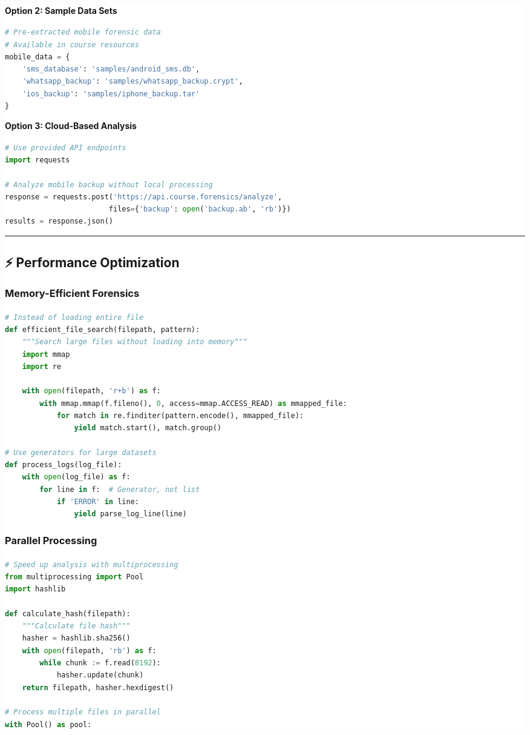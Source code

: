 **Option 2: Sample Data Sets**
```python
# Pre-extracted mobile forensic data
# Available in course resources
mobile_data = {
    'sms_database': 'samples/android_sms.db',
    'whatsapp_backup': 'samples/whatsapp_backup.crypt',
    'ios_backup': 'samples/iphone_backup.tar'
}
```

**Option 3: Cloud-Based Analysis**
```python
# Use provided API endpoints
import requests

# Analyze mobile backup without local processing
response = requests.post('https://api.course.forensics/analyze',
                        files={'backup': open('backup.ab', 'rb')})
results = response.json()
```

---

## ⚡ Performance Optimization

### Memory-Efficient Forensics

```python
# Instead of loading entire file
def efficient_file_search(filepath, pattern):
    """Search large files without loading into memory"""
    import mmap
    import re
    
    with open(filepath, 'r+b') as f:
        with mmap.mmap(f.fileno(), 0, access=mmap.ACCESS_READ) as mmapped_file:
            for match in re.finditer(pattern.encode(), mmapped_file):
                yield match.start(), match.group()

# Use generators for large datasets
def process_logs(log_file):
    with open(log_file) as f:
        for line in f:  # Generator, not list
            if 'ERROR' in line:
                yield parse_log_line(line)
```

### Parallel Processing

```python
# Speed up analysis with multiprocessing
from multiprocessing import Pool
import hashlib

def calculate_hash(filepath):
    """Calculate file hash"""
    hasher = hashlib.sha256()
    with open(filepath, 'rb') as f:
        while chunk := f.read(8192):
            hasher.update(chunk)
    return filepath, hasher.hexdigest()

# Process multiple files in parallel
with Pool() as pool:
```